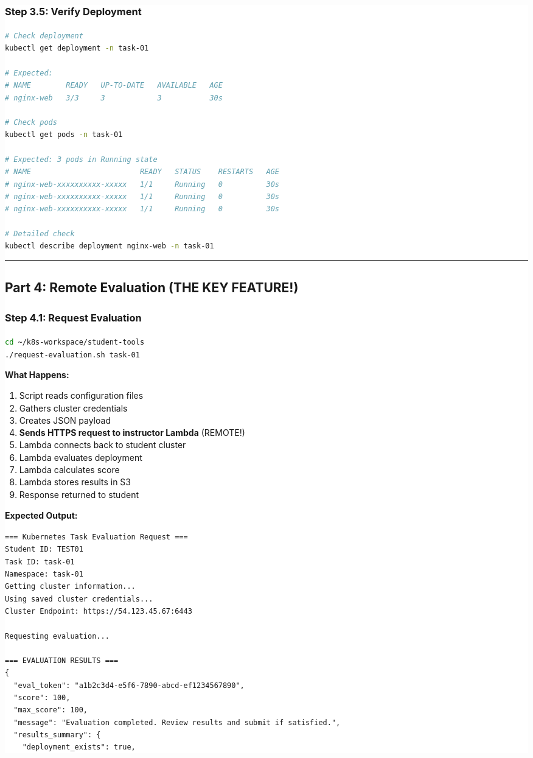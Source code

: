 ### Step 3.5: Verify Deployment

```bash
# Check deployment
kubectl get deployment -n task-01

# Expected:
# NAME        READY   UP-TO-DATE   AVAILABLE   AGE
# nginx-web   3/3     3            3           30s

# Check pods
kubectl get pods -n task-01

# Expected: 3 pods in Running state
# NAME                         READY   STATUS    RESTARTS   AGE
# nginx-web-xxxxxxxxxx-xxxxx   1/1     Running   0          30s
# nginx-web-xxxxxxxxxx-xxxxx   1/1     Running   0          30s
# nginx-web-xxxxxxxxxx-xxxxx   1/1     Running   0          30s

# Detailed check
kubectl describe deployment nginx-web -n task-01
```

---

## Part 4: Remote Evaluation (THE KEY FEATURE!)

### Step 4.1: Request Evaluation

```bash
cd ~/k8s-workspace/student-tools
./request-evaluation.sh task-01
```

**What Happens:**
1. Script reads configuration files
2. Gathers cluster credentials
3. Creates JSON payload
4. **Sends HTTPS request to instructor Lambda** (REMOTE!)
5. Lambda connects back to student cluster
6. Lambda evaluates deployment
7. Lambda calculates score
8. Lambda stores results in S3
9. Response returned to student

**Expected Output:**
```
=== Kubernetes Task Evaluation Request ===
Student ID: TEST01
Task ID: task-01
Namespace: task-01
Getting cluster information...
Using saved cluster credentials...
Cluster Endpoint: https://54.123.45.67:6443

Requesting evaluation...

=== EVALUATION RESULTS ===
{
  "eval_token": "a1b2c3d4-e5f6-7890-abcd-ef1234567890",
  "score": 100,
  "max_score": 100,
  "message": "Evaluation completed. Review results and submit if satisfied.",
  "results_summary": {
    "deployment_exists": true,
```